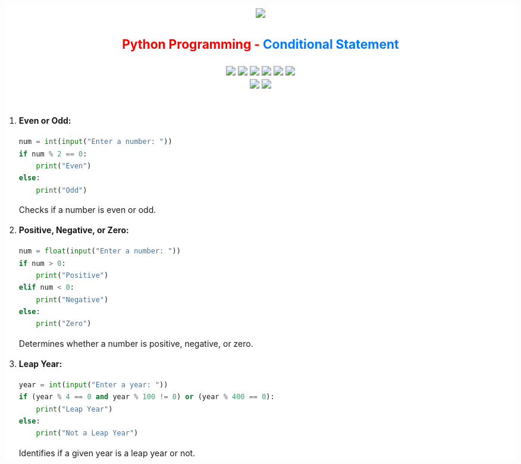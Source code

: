 <div align="center">
      <h2> <img src="http://bytesofintelligences.com/wp-content/uploads/2023/03/Exploring-AIs-Secrets-1.png" width="300px"><br/> <p> <span style="color: red;">Python Programming -  <span style="color: #007BFF;">Conditional Statement</span>
     </div>

<body>
<p align="center">
  <a href="mailto:ahammadmejbah@gmail.com"><img src="https://img.shields.io/badge/Email-ahammadmejbah%40gmail.com-blue?style=flat-square&logo=gmail"></a>
  <a href="https://github.com/BytesOfIntelligences"><img src="https://img.shields.io/badge/GitHub-%40BytesOfIntelligences-lightgrey?style=flat-square&logo=github"></a>
  <a href="https://linkedin.com/in/ahammadmejbah"><img src="https://img.shields.io/badge/LinkedIn-Mejbah%20Ahammad-blue?style=flat-square&logo=linkedin"></a>
  <a href="https://bytesofintelligences.com/"><img src="https://img.shields.io/badge/Website-Bytes%20of%20Intelligence-lightgrey?style=flat-square&logo=google-chrome"></a>
  <a href="https://www.youtube.com/@BytesOfIntelligences"><img src="https://img.shields.io/badge/YouTube-BytesofIntelligence-red?style=flat-square&logo=youtube"></a>
  <a href="https://www.researchgate.net/profile/Mejbah-Ahammad-2"><img src="https://img.shields.io/badge/ResearchGate-Mejbah%20Ahammad-blue?style=flat-square&logo=researchgate"></a>
  <br>
  <img src="https://img.shields.io/badge/Phone-%2B8801874603631-green?style=flat-square&logo=whatsapp">
  <a href="https://www.hackerrank.com/profile/ahammadmejbah"><img src="https://img.shields.io/badge/Hackerrank-ahammadmejbah-green?style=flat-square&logo=hackerrank"></a>
</p>

#

1. **Even or Odd:**
   ```python
   num = int(input("Enter a number: "))
   if num % 2 == 0:
       print("Even")
   else:
       print("Odd")
   ```
   Checks if a number is even or odd.

2. **Positive, Negative, or Zero:**
   ```python
   num = float(input("Enter a number: "))
   if num > 0:
       print("Positive")
   elif num < 0:
       print("Negative")
   else:
       print("Zero")
   ```
   Determines whether a number is positive, negative, or zero.

3. **Leap Year:**
   ```python
   year = int(input("Enter a year: "))
   if (year % 4 == 0 and year % 100 != 0) or (year % 400 == 0):
       print("Leap Year")
   else:
       print("Not a Leap Year")
   ```
   Identifies if a given year is a leap year or not.
